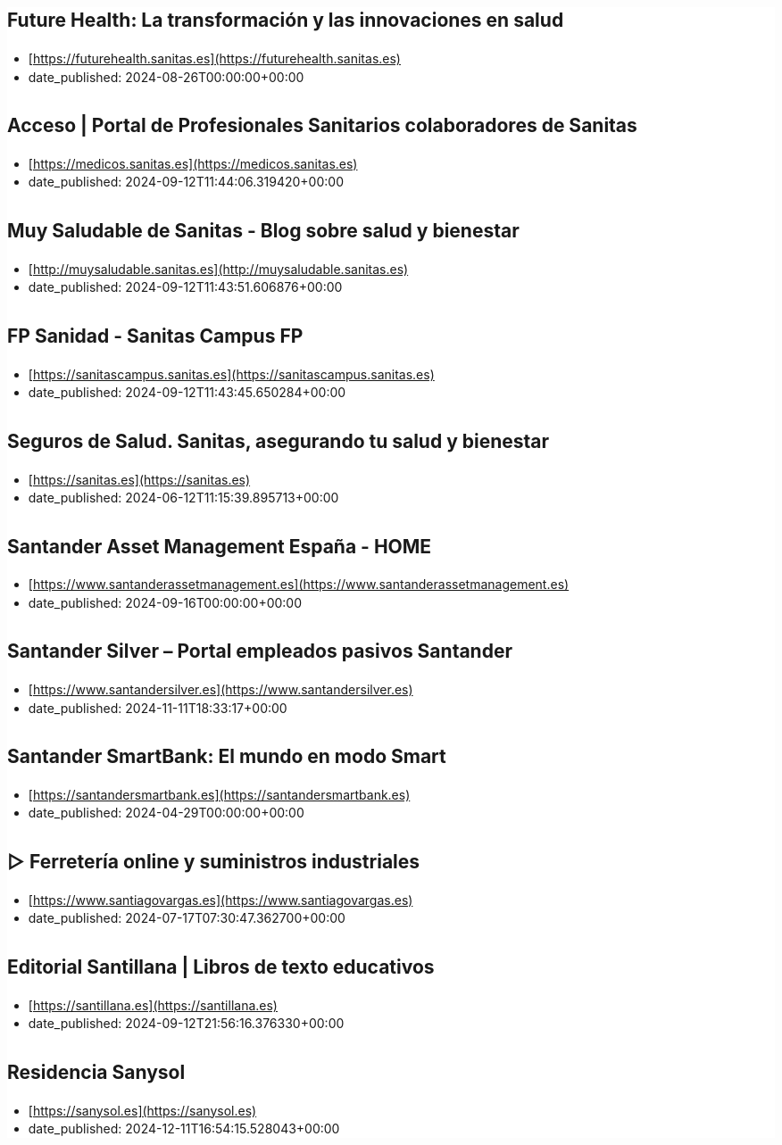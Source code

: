  ## Future Health: La transformación y las innovaciones en salud
 - [https://futurehealth.sanitas.es](https://futurehealth.sanitas.es)
 - date_published: 2024-08-26T00:00:00+00:00

 ## Acceso | Portal de Profesionales Sanitarios colaboradores de Sanitas
 - [https://medicos.sanitas.es](https://medicos.sanitas.es)
 - date_published: 2024-09-12T11:44:06.319420+00:00

 ## Muy Saludable de Sanitas - Blog sobre salud y bienestar
 - [http://muysaludable.sanitas.es](http://muysaludable.sanitas.es)
 - date_published: 2024-09-12T11:43:51.606876+00:00

 ## FP Sanidad - Sanitas Campus FP
 - [https://sanitascampus.sanitas.es](https://sanitascampus.sanitas.es)
 - date_published: 2024-09-12T11:43:45.650284+00:00

 ## Seguros de Salud. Sanitas, asegurando tu salud y bienestar
 - [https://sanitas.es](https://sanitas.es)
 - date_published: 2024-06-12T11:15:39.895713+00:00

 ## Santander Asset Management España - HOME
 - [https://www.santanderassetmanagement.es](https://www.santanderassetmanagement.es)
 - date_published: 2024-09-16T00:00:00+00:00

 ## Santander Silver – Portal empleados pasivos Santander
 - [https://www.santandersilver.es](https://www.santandersilver.es)
 - date_published: 2024-11-11T18:33:17+00:00

 ## Santander SmartBank: El mundo en modo Smart
 - [https://santandersmartbank.es](https://santandersmartbank.es)
 - date_published: 2024-04-29T00:00:00+00:00

 ## ▷ Ferretería online y suministros industriales
 - [https://www.santiagovargas.es](https://www.santiagovargas.es)
 - date_published: 2024-07-17T07:30:47.362700+00:00

 ## Editorial Santillana | Libros de texto educativos
 - [https://santillana.es](https://santillana.es)
 - date_published: 2024-09-12T21:56:16.376330+00:00

 ## Residencia Sanysol
 - [https://sanysol.es](https://sanysol.es)
 - date_published: 2024-12-11T16:54:15.528043+00:00
